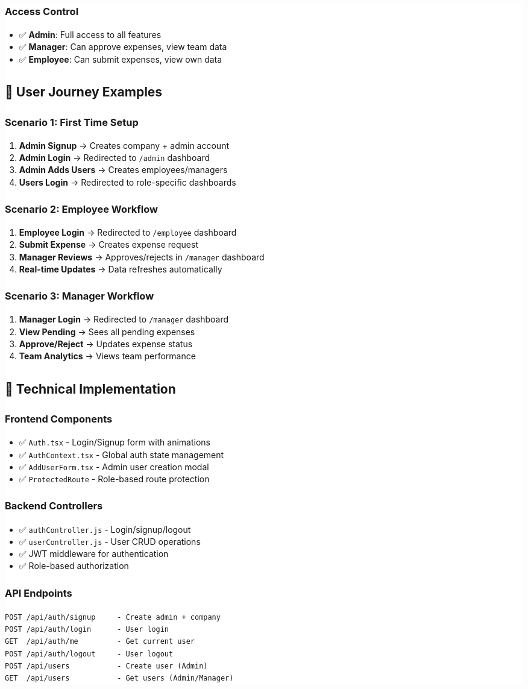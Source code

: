 ### **Access Control**
- ✅ **Admin**: Full access to all features
- ✅ **Manager**: Can approve expenses, view team data
- ✅ **Employee**: Can submit expenses, view own data

## 🎯 User Journey Examples

### **Scenario 1: First Time Setup**
1. **Admin Signup** → Creates company + admin account
2. **Admin Login** → Redirected to `/admin` dashboard
3. **Admin Adds Users** → Creates employees/managers
4. **Users Login** → Redirected to role-specific dashboards

### **Scenario 2: Employee Workflow**
1. **Employee Login** → Redirected to `/employee` dashboard
2. **Submit Expense** → Creates expense request
3. **Manager Reviews** → Approves/rejects in `/manager` dashboard
4. **Real-time Updates** → Data refreshes automatically

### **Scenario 3: Manager Workflow**
1. **Manager Login** → Redirected to `/manager` dashboard
2. **View Pending** → Sees all pending expenses
3. **Approve/Reject** → Updates expense status
4. **Team Analytics** → Views team performance

## 🔧 Technical Implementation

### **Frontend Components**
- ✅ `Auth.tsx` - Login/Signup form with animations
- ✅ `AuthContext.tsx` - Global auth state management
- ✅ `AddUserForm.tsx` - Admin user creation modal
- ✅ `ProtectedRoute` - Role-based route protection

### **Backend Controllers**
- ✅ `authController.js` - Login/signup/logout
- ✅ `userController.js` - User CRUD operations
- ✅ JWT middleware for authentication
- ✅ Role-based authorization

### **API Endpoints**
```
POST /api/auth/signup     - Create admin + company
POST /api/auth/login      - User login
GET  /api/auth/me         - Get current user
POST /api/auth/logout     - User logout
POST /api/users           - Create user (Admin)
GET  /api/users           - Get users (Admin/Manager)
```
